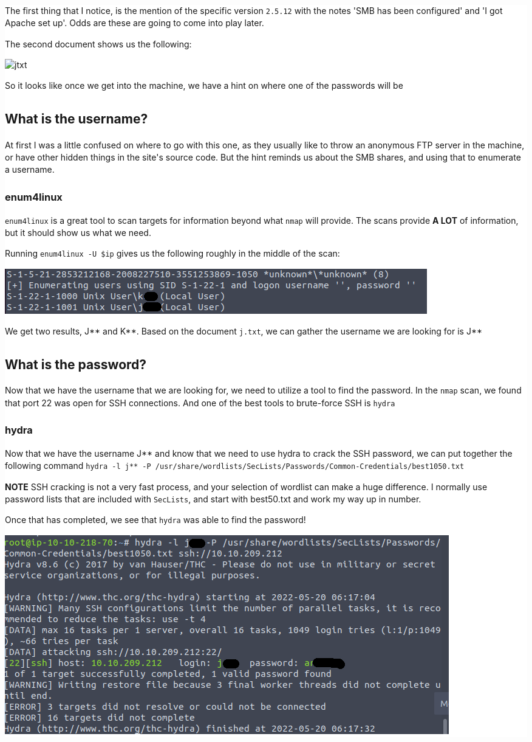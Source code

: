 The first thing that I notice, is the mention of the specific version `2.5.12` with the notes 'SMB has been configured' and 'I got Apache set up'. Odds are these are going to come into play later. 

The second document shows us the following:

![jtxt](images/jtxt)

So it looks like once we get into the machine, we have a hint on where one of the passwords will be

## What is the username?

At first I was a little confused on where to go with this one, as they usually like to throw an anonymous FTP server in the machine, or have other hidden things in the site's source code. But the hint reminds us about the SMB shares, and using that to enumerate a username.

### enum4linux

`enum4linux` is a great tool to scan targets for information beyond what `nmap` will provide. The scans provide **A LOT** of information, but it should show us what we need. 

Running `enum4linux -U $ip` gives us the following roughly in the middle of the scan:

![enum](images/enum.png)

We get two results, J** and K\**.  Based on the document `j.txt`, we can gather the username we are looking for is J**

## What is the password?

Now that we have the username that we are looking for, we need to utilize a tool to find the password. In the `nmap` scan, we found that port 22 was open for SSH connections. And one of the best tools to brute-force SSH is `hydra`

### hydra

Now that we have the username J** and know that we need to use hydra to crack the SSH password, we can put together the following command `hydra -l j** -P /usr/share/wordlists/SecLists/Passwords/Common-Credentials/best1050.txt`

**NOTE** SSH cracking is not a very fast process, and your selection of wordlist can make a huge difference. I normally use password lists that are included with `SecLists`, and start with best50.txt and work my way up in number.

Once that has completed, we see that `hydra` was able to find the password!

![hydra](images/hydra.png)